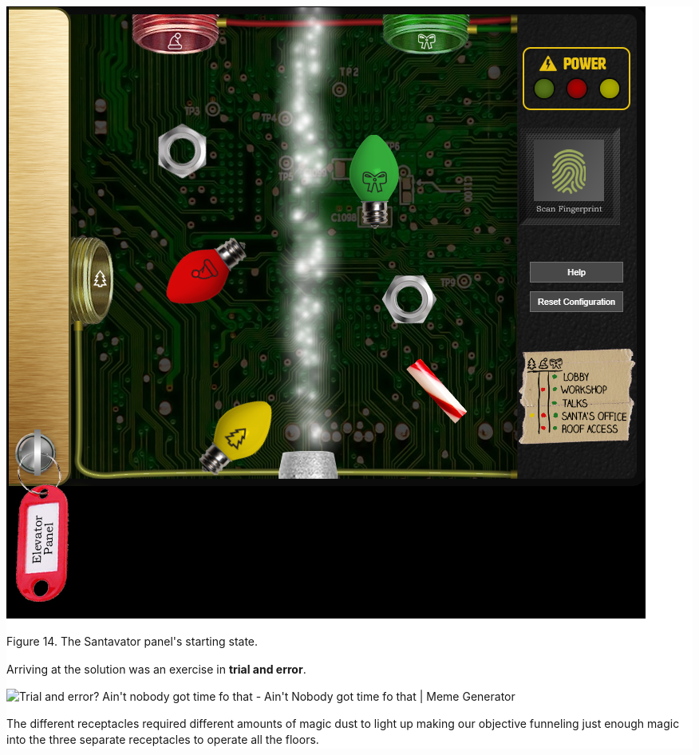 ![](images/image16.png)

Figure 14. The Santavator panel's starting state.

Arriving at the solution was an exercise in **trial and error**.

![Trial and error? Ain\'t nobody got time fo that - Ain\'t Nobody got
time fo that \| Meme
Generator](images/image17.jpeg)


The different receptacles required different amounts of magic dust to
light up making our objective funneling just enough magic into the three
separate receptacles to operate all the floors.
